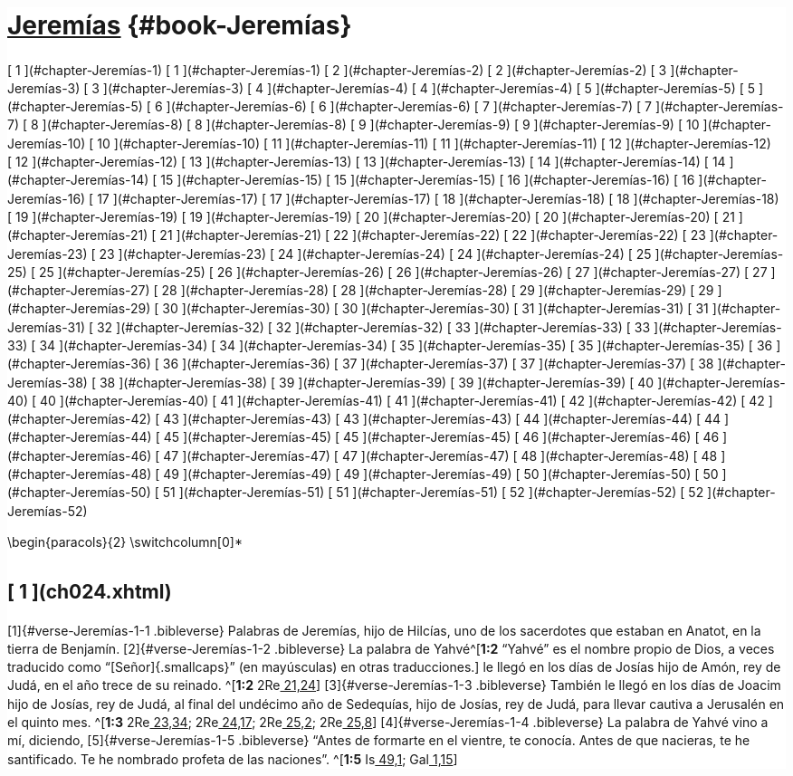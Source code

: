 # [Jeremías](ch001.xhtml) {#book-Jeremías}

<div id="chapterlinks-Jeremías" class="chapterlinks">[&nbsp;1&nbsp;](#chapter-Jeremías-1) [&nbsp;1&nbsp;](#chapter-Jeremías-1) [&nbsp;2&nbsp;](#chapter-Jeremías-2) [&nbsp;2&nbsp;](#chapter-Jeremías-2) [&nbsp;3&nbsp;](#chapter-Jeremías-3) [&nbsp;3&nbsp;](#chapter-Jeremías-3) [&nbsp;4&nbsp;](#chapter-Jeremías-4) [&nbsp;4&nbsp;](#chapter-Jeremías-4) [&nbsp;5&nbsp;](#chapter-Jeremías-5) [&nbsp;5&nbsp;](#chapter-Jeremías-5) [&nbsp;6&nbsp;](#chapter-Jeremías-6) [&nbsp;6&nbsp;](#chapter-Jeremías-6) [&nbsp;7&nbsp;](#chapter-Jeremías-7) [&nbsp;7&nbsp;](#chapter-Jeremías-7) [&nbsp;8&nbsp;](#chapter-Jeremías-8) [&nbsp;8&nbsp;](#chapter-Jeremías-8) [&nbsp;9&nbsp;](#chapter-Jeremías-9) [&nbsp;9&nbsp;](#chapter-Jeremías-9) [&nbsp;10&nbsp;](#chapter-Jeremías-10) [&nbsp;10&nbsp;](#chapter-Jeremías-10) [&nbsp;11&nbsp;](#chapter-Jeremías-11) [&nbsp;11&nbsp;](#chapter-Jeremías-11) [&nbsp;12&nbsp;](#chapter-Jeremías-12) [&nbsp;12&nbsp;](#chapter-Jeremías-12) [&nbsp;13&nbsp;](#chapter-Jeremías-13) [&nbsp;13&nbsp;](#chapter-Jeremías-13) [&nbsp;14&nbsp;](#chapter-Jeremías-14) [&nbsp;14&nbsp;](#chapter-Jeremías-14) [&nbsp;15&nbsp;](#chapter-Jeremías-15) [&nbsp;15&nbsp;](#chapter-Jeremías-15) [&nbsp;16&nbsp;](#chapter-Jeremías-16) [&nbsp;16&nbsp;](#chapter-Jeremías-16) [&nbsp;17&nbsp;](#chapter-Jeremías-17) [&nbsp;17&nbsp;](#chapter-Jeremías-17) [&nbsp;18&nbsp;](#chapter-Jeremías-18) [&nbsp;18&nbsp;](#chapter-Jeremías-18) [&nbsp;19&nbsp;](#chapter-Jeremías-19) [&nbsp;19&nbsp;](#chapter-Jeremías-19) [&nbsp;20&nbsp;](#chapter-Jeremías-20) [&nbsp;20&nbsp;](#chapter-Jeremías-20) [&nbsp;21&nbsp;](#chapter-Jeremías-21) [&nbsp;21&nbsp;](#chapter-Jeremías-21) [&nbsp;22&nbsp;](#chapter-Jeremías-22) [&nbsp;22&nbsp;](#chapter-Jeremías-22) [&nbsp;23&nbsp;](#chapter-Jeremías-23) [&nbsp;23&nbsp;](#chapter-Jeremías-23) [&nbsp;24&nbsp;](#chapter-Jeremías-24) [&nbsp;24&nbsp;](#chapter-Jeremías-24) [&nbsp;25&nbsp;](#chapter-Jeremías-25) [&nbsp;25&nbsp;](#chapter-Jeremías-25) [&nbsp;26&nbsp;](#chapter-Jeremías-26) [&nbsp;26&nbsp;](#chapter-Jeremías-26) [&nbsp;27&nbsp;](#chapter-Jeremías-27) [&nbsp;27&nbsp;](#chapter-Jeremías-27) [&nbsp;28&nbsp;](#chapter-Jeremías-28) [&nbsp;28&nbsp;](#chapter-Jeremías-28) [&nbsp;29&nbsp;](#chapter-Jeremías-29) [&nbsp;29&nbsp;](#chapter-Jeremías-29) [&nbsp;30&nbsp;](#chapter-Jeremías-30) [&nbsp;30&nbsp;](#chapter-Jeremías-30) [&nbsp;31&nbsp;](#chapter-Jeremías-31) [&nbsp;31&nbsp;](#chapter-Jeremías-31) [&nbsp;32&nbsp;](#chapter-Jeremías-32) [&nbsp;32&nbsp;](#chapter-Jeremías-32) [&nbsp;33&nbsp;](#chapter-Jeremías-33) [&nbsp;33&nbsp;](#chapter-Jeremías-33) [&nbsp;34&nbsp;](#chapter-Jeremías-34) [&nbsp;34&nbsp;](#chapter-Jeremías-34) [&nbsp;35&nbsp;](#chapter-Jeremías-35) [&nbsp;35&nbsp;](#chapter-Jeremías-35) [&nbsp;36&nbsp;](#chapter-Jeremías-36) [&nbsp;36&nbsp;](#chapter-Jeremías-36) [&nbsp;37&nbsp;](#chapter-Jeremías-37) [&nbsp;37&nbsp;](#chapter-Jeremías-37) [&nbsp;38&nbsp;](#chapter-Jeremías-38) [&nbsp;38&nbsp;](#chapter-Jeremías-38) [&nbsp;39&nbsp;](#chapter-Jeremías-39) [&nbsp;39&nbsp;](#chapter-Jeremías-39) [&nbsp;40&nbsp;](#chapter-Jeremías-40) [&nbsp;40&nbsp;](#chapter-Jeremías-40) [&nbsp;41&nbsp;](#chapter-Jeremías-41) [&nbsp;41&nbsp;](#chapter-Jeremías-41) [&nbsp;42&nbsp;](#chapter-Jeremías-42) [&nbsp;42&nbsp;](#chapter-Jeremías-42) [&nbsp;43&nbsp;](#chapter-Jeremías-43) [&nbsp;43&nbsp;](#chapter-Jeremías-43) [&nbsp;44&nbsp;](#chapter-Jeremías-44) [&nbsp;44&nbsp;](#chapter-Jeremías-44) [&nbsp;45&nbsp;](#chapter-Jeremías-45) [&nbsp;45&nbsp;](#chapter-Jeremías-45) [&nbsp;46&nbsp;](#chapter-Jeremías-46) [&nbsp;46&nbsp;](#chapter-Jeremías-46) [&nbsp;47&nbsp;](#chapter-Jeremías-47) [&nbsp;47&nbsp;](#chapter-Jeremías-47) [&nbsp;48&nbsp;](#chapter-Jeremías-48) [&nbsp;48&nbsp;](#chapter-Jeremías-48) [&nbsp;49&nbsp;](#chapter-Jeremías-49) [&nbsp;49&nbsp;](#chapter-Jeremías-49) [&nbsp;50&nbsp;](#chapter-Jeremías-50) [&nbsp;50&nbsp;](#chapter-Jeremías-50) [&nbsp;51&nbsp;](#chapter-Jeremías-51) [&nbsp;51&nbsp;](#chapter-Jeremías-51) [&nbsp;52&nbsp;](#chapter-Jeremías-52) [&nbsp;52&nbsp;](#chapter-Jeremías-52) </div>

\begin{paracols}{2}
\switchcolumn[0]*

<h2 class="chaptertitle">[&nbsp;1&nbsp;](ch024.xhtml)<span><span id="chapter-Jeremías-1"></span></span></h2>

[1]{#verse-Jeremías-1-1 .bibleverse} Palabras de Jeremías, hijo de Hilcías, uno de los sacerdotes que estaban en Anatot, en la tierra de Benjamín. [2]{#verse-Jeremías-1-2 .bibleverse} La palabra de Yahvé^[**1:2** “Yahvé” es el nombre propio de Dios, a veces traducido como “[Señor]{.smallcaps}” (en mayúsculas) en otras traducciones.] le llegó en los días de Josías hijo de Amón, rey de Judá, en el año trece de su reinado. ^[**1:2** 2Re[ 21,24](ch046.xhtml#verse-1-Corintios-21-24)] [3]{#verse-Jeremías-1-3 .bibleverse} También le llegó en los días de Joacim hijo de Josías, rey de Judá, al final del undécimo año de Sedequías, hijo de Josías, rey de Judá, para llevar cautiva a Jerusalén en el quinto mes. ^[**1:3** 2Re[ 23,34](ch046.xhtml#verse-1-Corintios-23-34); 2Re[ 24,17](ch046.xhtml#verse-1-Corintios-24-17); 2Re[ 25,2](ch046.xhtml#verse-1-Corintios-25-2); 2Re[ 25,8](ch046.xhtml#verse-1-Corintios-25-8)]
[4]{#verse-Jeremías-1-4 .bibleverse} La palabra de Yahvé vino a mí, diciendo, [5]{#verse-Jeremías-1-5 .bibleverse} “Antes de formarte en el vientre, te conocía. Antes de que nacieras, te he santificado. Te he nombrado profeta de las naciones”. ^[**1:5** Is[ 49,1](ch046.xhtml#verse-1-Corintios-49-1); Gal[ 1,15](ch046.xhtml#verse-1-Corintios-1-15)]